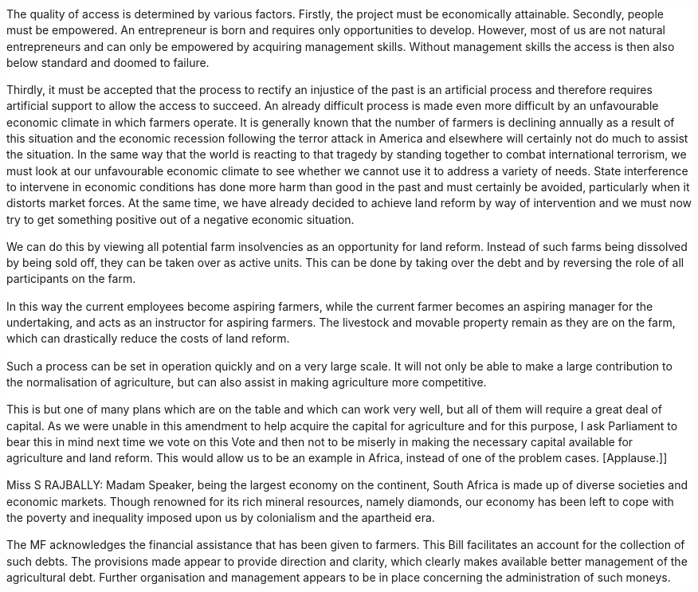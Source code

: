 The quality of  access  is  determined  by  various  factors.  Firstly,  the
project  must  be  economically  attainable.  Secondly,   people   must   be
empowered. An entrepreneur  is  born  and  requires  only  opportunities  to
develop. However, most of us are not natural entrepreneurs and can  only  be
empowered by acquiring management  skills.  Without  management  skills  the
access is then also below standard and doomed to failure.

Thirdly, it must be accepted that the process to  rectify  an  injustice  of
the past is an artificial process and therefore requires artificial  support
to allow the access to succeed. An already difficult process  is  made  even
more  difficult  by  an  unfavourable  economic  climate  in  which  farmers
operate. It is generally known that  the  number  of  farmers  is  declining
annually as a result of this situation and the economic recession  following
the terror attack in America and elsewhere will certainly  not  do  much  to
assist the situation.
In the same way that the world is  reacting  to  that  tragedy  by  standing
together  to  combat  international  terrorism,  we   must   look   at   our
unfavourable economic climate to see whether we cannot use it to  address  a
variety of needs. State interference to  intervene  in  economic  conditions
has done more harm than good in the past  and  must  certainly  be  avoided,
particularly when it distorts market forces.  At  the  same  time,  we  have
already decided to achieve land reform by way of intervention  and  we  must
now try to get something positive out of a negative economic situation.

We can do this by viewing all potential farm insolvencies as an  opportunity
for land reform. Instead of such farms being dissolved by  being  sold  off,
they can be taken over as active units. This can be done by taking over  the
debt and by reversing the role of all participants on the farm.

In this way  the  current  employees  become  aspiring  farmers,  while  the
current farmer becomes an aspiring manager for the undertaking, and acts  as
an instructor for aspiring  farmers.  The  livestock  and  movable  property
remain as they are on the farm, which can drastically reduce  the  costs  of
land reform.

Such a process can be set in operation quickly and on a  very  large  scale.
It will not only be able to make a large contribution to  the  normalisation
of agriculture, but can also assist in making agriculture more  competitive.


This is but one of many plans which are on the  table  and  which  can  work
very well, but all of them will require a great deal of capital. As we  were
unable in this amendment to help acquire the  capital  for  agriculture  and
for this purpose, I ask Parliament to bear this in mind next  time  we  vote
on this Vote and then not to be miserly  in  making  the  necessary  capital
available for agriculture and land reform. This would  allow  us  to  be  an
example in Africa, instead of one of the problem cases. [Applause.]]

Miss S RAJBALLY: Madam Speaker, being the largest economy on the  continent,
South Africa is made up of diverse societies and  economic  markets.  Though
renowned for its rich mineral resources, namely diamonds,  our  economy  has
been left to cope with  the  poverty  and  inequality  imposed  upon  us  by
colonialism and the apartheid era.

The MF  acknowledges  the  financial  assistance  that  has  been  given  to
farmers. This Bill facilitates an account for the collection of such  debts.
The provisions made appear to provide direction and clarity,  which  clearly
makes  available  better  management  of  the  agricultural  debt.   Further
organisation  and  management  appears  to  be  in  place   concerning   the
administration of such moneys.
